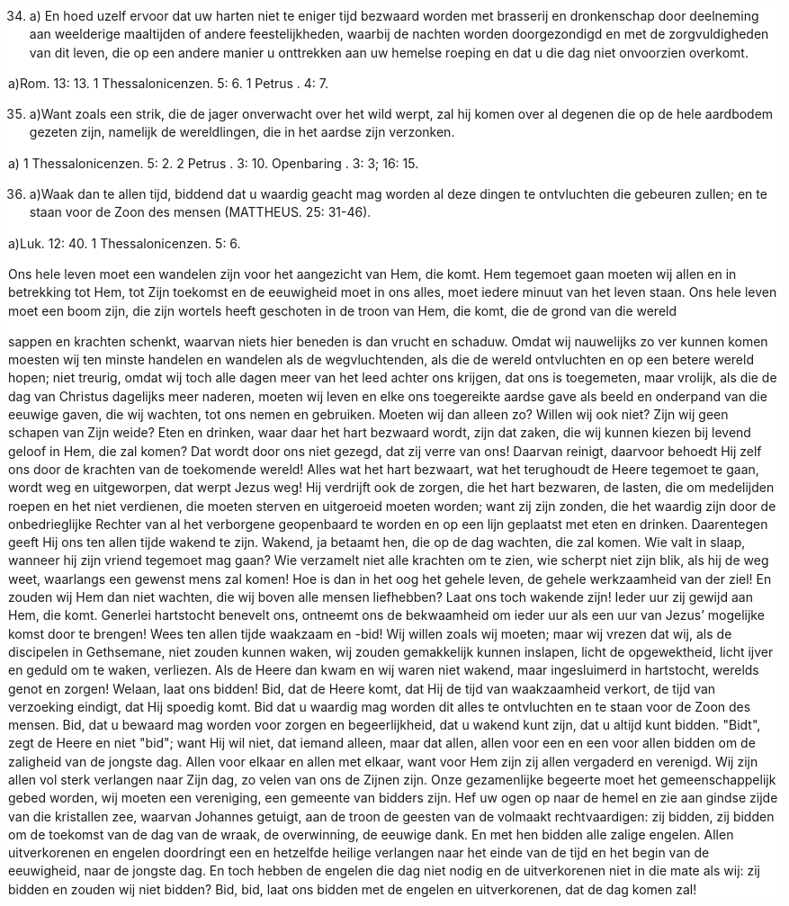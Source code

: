 34. a) En hoed uzelf ervoor dat uw harten niet te eniger tijd bezwaard worden met brasserij en dronkenschap door deelneming aan weelderige maaltijden of andere feestelijkheden, waarbij de nachten worden doorgezondigd en met de zorgvuldigheden van dit leven, die op een andere manier u onttrekken aan uw hemelse roeping en dat u die dag niet onvoorzien overkomt.

a)Rom. 13: 13. 1 Thessalonicenzen. 5: 6. 1 Petrus . 4: 7.

35. a)Want zoals een strik, die de jager onverwacht over het wild werpt, zal hij komen over al degenen die op de hele aardbodem gezeten zijn, namelijk de wereldlingen, die in het aardse zijn verzonken.

a) 1 Thessalonicenzen. 5: 2. 2 Petrus . 3: 10. Openbaring . 3: 3; 16: 15.

36. a)Waak dan te allen tijd, biddend dat u waardig geacht mag worden al deze dingen te ontvluchten die gebeuren zullen; en te staan voor de Zoon des mensen (MATTHEUS. 25: 31-46).

a)Luk. 12: 40. 1 Thessalonicenzen. 5: 6.

Ons hele leven moet een wandelen zijn voor het aangezicht van Hem, die komt. Hem tegemoet gaan moeten wij allen en in betrekking tot Hem, tot Zijn toekomst en de eeuwigheid moet in ons alles, moet iedere minuut van het leven staan. Ons hele leven moet een boom zijn, die zijn wortels heeft geschoten in de troon van Hem, die komt, die de grond van die wereld

sappen en krachten schenkt, waarvan niets hier beneden is dan vrucht en schaduw. Omdat wij nauwelijks zo ver kunnen komen moesten wij ten minste handelen en wandelen als de wegvluchtenden, als die de wereld ontvluchten en op een betere wereld hopen; niet treurig, omdat wij toch alle dagen meer van het leed achter ons krijgen, dat ons is toegemeten, maar vrolijk, als die de dag van Christus dagelijks meer naderen, moeten wij leven en elke ons toegereikte aardse gave als beeld en onderpand van die eeuwige gaven, die wij wachten, tot ons nemen en gebruiken. Moeten wij dan alleen zo? Willen wij ook niet? Zijn wij geen schapen van Zijn weide? Eten en drinken, waar daar het hart bezwaard wordt, zijn dat zaken, die wij kunnen kiezen bij levend geloof in Hem, die zal komen? Dat wordt door ons niet gezegd, dat zij verre van ons! Daarvan reinigt, daarvoor behoedt Hij zelf ons door de krachten van de toekomende wereld! Alles wat het hart bezwaart, wat het terughoudt de Heere tegemoet te gaan, wordt weg en uitgeworpen, dat werpt Jezus weg! Hij verdrijft ook de zorgen, die het hart bezwaren, de lasten, die om medelijden roepen en het niet verdienen, die moeten sterven en uitgeroeid moeten worden; want zij zijn zonden, die het waardig zijn door de onbedrieglijke Rechter van al het verborgene geopenbaard te worden en op een lijn geplaatst met eten en drinken. Daarentegen geeft Hij ons ten allen tijde wakend te zijn. Wakend, ja betaamt hen, die op de dag wachten, die zal komen. Wie valt in slaap, wanneer hij zijn vriend tegemoet mag gaan? Wie verzamelt niet alle krachten om te zien, wie scherpt niet zijn blik, als hij de weg weet, waarlangs een gewenst mens zal komen! Hoe is dan in het oog het gehele leven, de gehele werkzaamheid van der ziel! En zouden wij Hem dan niet wachten, die wij boven alle mensen liefhebben? Laat ons toch wakende zijn! Ieder uur zij gewijd aan Hem, die komt. Generlei hartstocht benevelt ons, ontneemt ons de bekwaamheid om ieder uur als een uur van Jezus’ mogelijke komst door te brengen! Wees ten allen tijde waakzaam en -bid! Wij willen zoals wij moeten; maar wij vrezen dat wij, als de discipelen in Gethsemane, niet zouden kunnen waken, wij zouden gemakkelijk kunnen inslapen, licht de opgewektheid, licht ijver en geduld om te waken, verliezen. Als de Heere dan kwam en wij waren niet wakend, maar ingesluimerd in hartstocht, werelds genot en zorgen! Welaan, laat ons bidden! Bid, dat de Heere komt, dat Hij de tijd van waakzaamheid verkort, de tijd van verzoeking eindigt, dat Hij spoedig komt. Bid dat u waardig mag worden dit alles te ontvluchten en te staan voor de Zoon des mensen. Bid, dat u bewaard mag worden voor zorgen en begeerlijkheid, dat u wakend kunt zijn, dat u altijd kunt bidden. "Bidt", zegt de Heere en niet "bid"; want Hij wil niet, dat iemand alleen, maar dat allen, allen voor een en een voor allen bidden om de zaligheid van de jongste dag. Allen voor elkaar en allen met elkaar, want voor Hem zijn zij allen vergaderd en verenigd. Wij zijn allen vol sterk verlangen naar Zijn dag, zo velen van ons de Zijnen zijn. Onze gezamenlijke begeerte moet het gemeenschappelijk gebed worden, wij moeten een vereniging, een gemeente van bidders zijn. Hef uw ogen op naar de hemel en zie aan gindse zijde van die kristallen zee, waarvan Johannes getuigt, aan de troon de geesten van de volmaakt rechtvaardigen: zij bidden, zij bidden om de toekomst van de dag van de wraak, de overwinning, de eeuwige dank. En met hen bidden alle zalige engelen. Allen uitverkorenen en engelen doordringt een en hetzelfde heilige verlangen naar het einde van de tijd en het begin van de eeuwigheid, naar de jongste dag. En toch hebben de engelen die dag niet nodig en de uitverkorenen niet in die mate als wij: zij bidden en zouden wij niet bidden? Bid, bid, laat ons bidden met de engelen en uitverkorenen, dat de dag komen zal!
